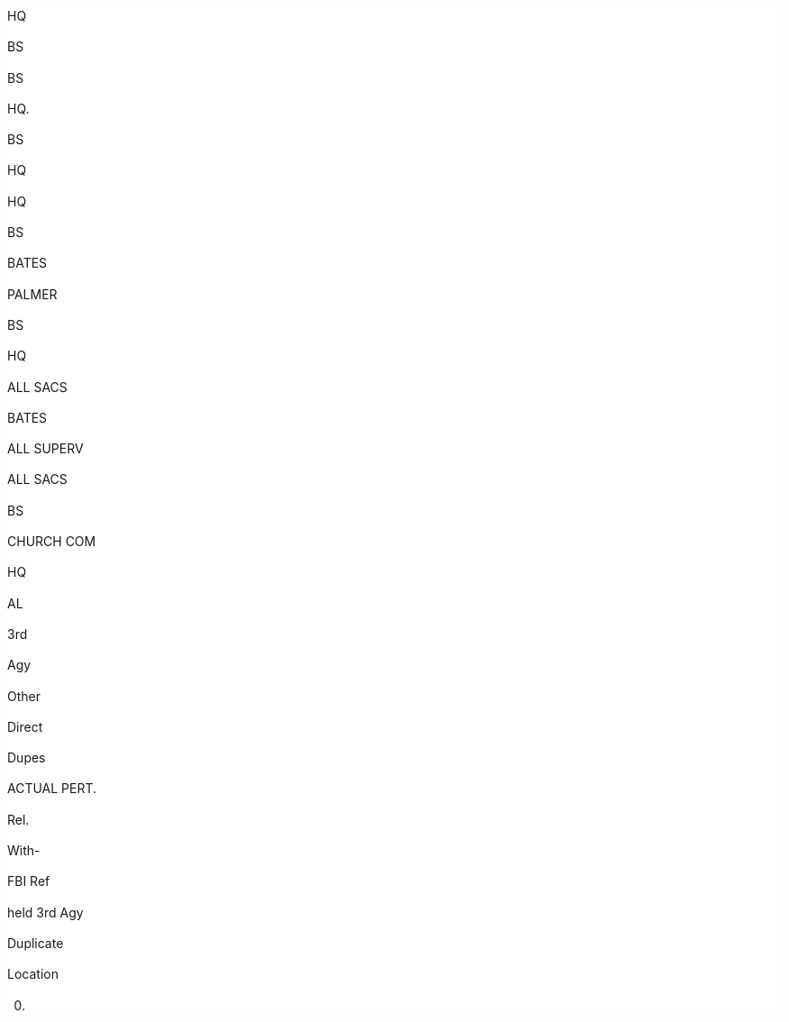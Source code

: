 HQ

BS

BS

HQ.

BS

HQ

HQ

BS

BATES

PALMER

BS

HQ

ALL SACS

BATES

ALL SUPERV

ALL SACS

BS

CHURCH COM

HQ

AL

3rd

Agy

Other

Direct

Dupes

ACTUAL PERT.

Rel.

With-

FBI Ref

held 3rd Agy

Duplicate

Location

0.
